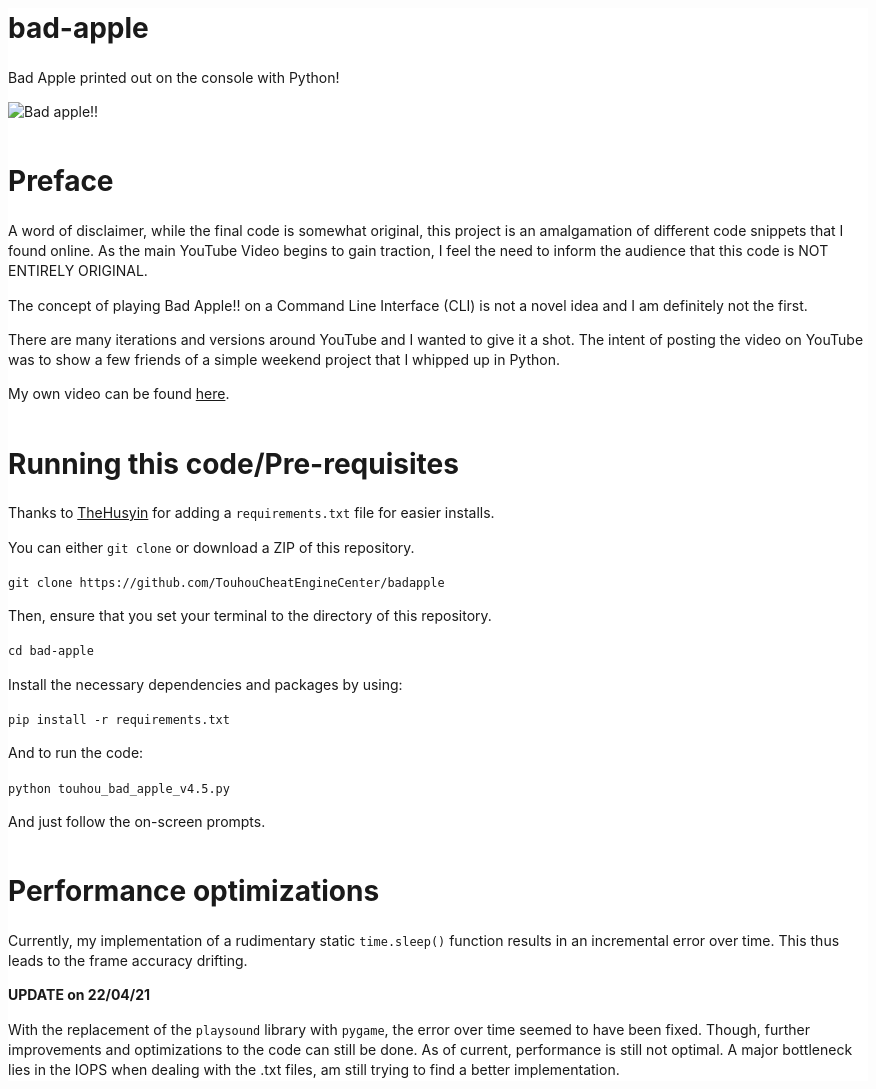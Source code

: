 # bad-apple
 Bad Apple printed out on the console with Python!

![Bad apple!!](bad_apple_gif.gif)

# Preface
A word of disclaimer, while the final code is somewhat original, this project is an amalgamation of different code snippets that I found online. As the main YouTube Video begins to gain traction, I feel the need to inform the audience that this code is NOT ENTIRELY ORIGINAL. 

The concept of playing Bad Apple!! on a Command Line Interface (CLI) is not a novel idea and I am definitely not the first. 

There are many iterations and versions around YouTube and I wanted to give it a shot. The intent of posting the video on YouTube was to show a few friends of a simple weekend project that I whipped up in Python. 

My own video can be found [here](https://www.youtube.com/watch?v=AZfrXrk3ZHc).

# Running this code/Pre-requisites
Thanks to [TheHusyin](https://github.com/TheHusyin) for adding a `requirements.txt` file for easier installs.

You can either `git clone` or download a ZIP of this repository. 

`git clone https://github.com/TouhouCheatEngineCenter/badapple`

Then, ensure that you set your terminal to the directory of this repository. 

`cd bad-apple`

Install the necessary dependencies and packages by using:

`pip install -r requirements.txt`

And to run the code:

`python touhou_bad_apple_v4.5.py`

And just follow the on-screen prompts. 

# Performance optimizations
Currently, my implementation of a rudimentary static `time.sleep()` function results in an incremental error over time. 
This thus leads to the frame accuracy drifting. 

**UPDATE on 22/04/21** 

With the replacement of the `playsound` library with `pygame`, the error over time seemed to have been fixed. Though, 
further improvements and optimizations to the code can still be done. As of current, performance is still not optimal.
A major bottleneck lies in the IOPS when dealing with the .txt files, am still trying to find a better implementation. 
